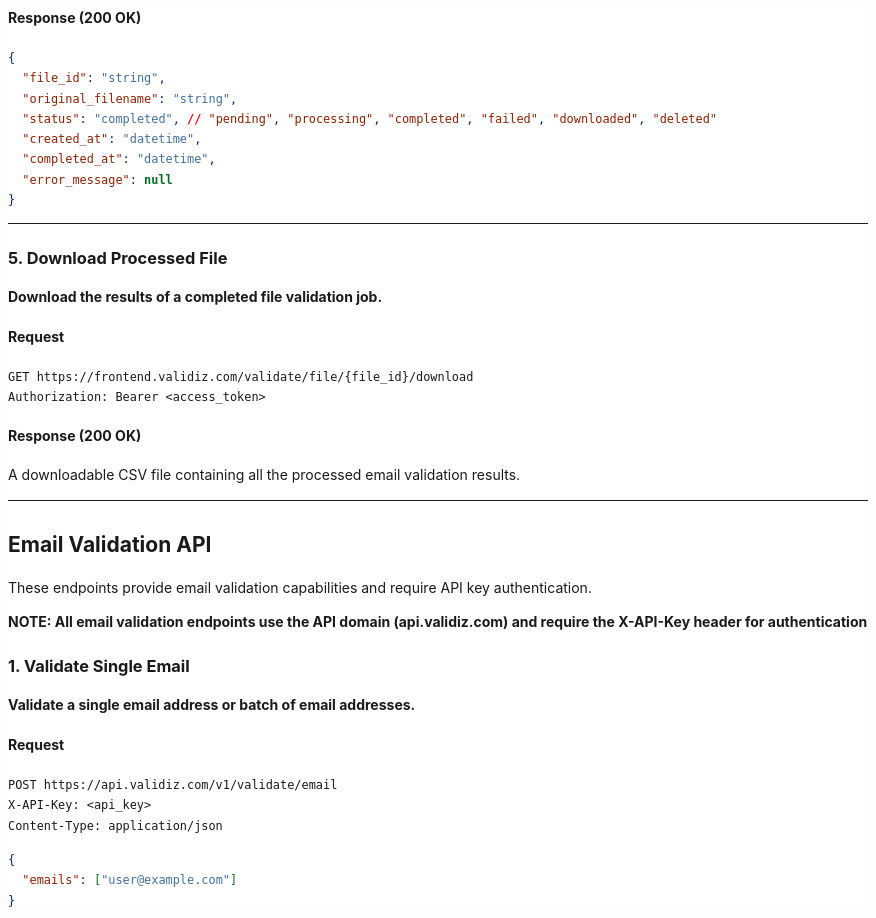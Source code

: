 #### Response (200 OK)

```json
{
  "file_id": "string",
  "original_filename": "string",
  "status": "completed", // "pending", "processing", "completed", "failed", "downloaded", "deleted"
  "created_at": "datetime",
  "completed_at": "datetime",
  "error_message": null
}
```

---

### 5. Download Processed File

**Download the results of a completed file validation job.**

#### Request

```http
GET https://frontend.validiz.com/validate/file/{file_id}/download
Authorization: Bearer <access_token>
```

#### Response (200 OK)

A downloadable CSV file containing all the processed email validation results.

---

## Email Validation API

These endpoints provide email validation capabilities and require API key authentication.

**NOTE: All email validation endpoints use the API domain (api.validiz.com) and require the X-API-Key header for authentication**

### 1. Validate Single Email

**Validate a single email address or batch of email addresses.**

#### Request

```http
POST https://api.validiz.com/v1/validate/email
X-API-Key: <api_key>
Content-Type: application/json
```

```json
{
  "emails": ["user@example.com"]
}
```
